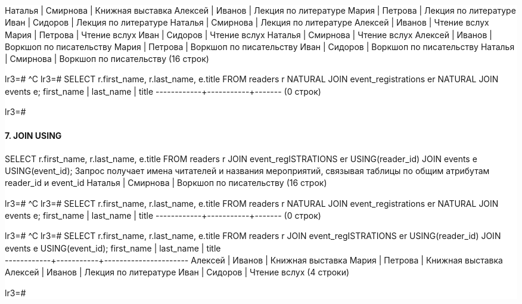  Наталья    | Смирнова  | Книжная выставка
 Алексей    | Иванов    | Лекция по литературе
 Мария      | Петрова   | Лекция по литературе
 Иван       | Сидоров   | Лекция по литературе
 Наталья    | Смирнова  | Лекция по литературе
 Алексей    | Иванов    | Чтение вслух
 Мария      | Петрова   | Чтение вслух
 Иван       | Сидоров   | Чтение вслух
 Наталья    | Смирнова  | Чтение вслух
 Алексей    | Иванов    | Воркшоп по писательству
 Мария      | Петрова   | Воркшоп по писательству
 Иван       | Сидоров   | Воркшоп по писательству
 Наталья    | Смирнова  | Воркшоп по писательству
(16 строк)

lr3=# ^C
lr3=# 
SELECT r.first_name, r.last_name, e.title FROM readers r NATURAL JOIN event_registrations er NATURAL JOIN events e;
 first_name | last_name | title 
------------+-----------+-------
(0 строк)

lr3=# 


#### 7. JOIN USING

SELECT r.first_name, r.last_name, e.title FROM readers r JOIN event_regISTRATIONS er USING(reader_id) JOIN events e USING(event_id);
Запрос получает имена читателей и названия мероприятий, связывая таблицы по общим атрибутам reader_id и event_id
 Наталья    | Смирнова  | Воркшоп по писательству
(16 строк)

lr3=# ^C
lr3=# 
SELECT r.first_name, r.last_name, e.title FROM readers r NATURAL JOIN event_registrations er NATURAL JOIN events e;
 first_name | last_name | title 
------------+-----------+-------
(0 строк)

lr3=# ^C
lr3=# 
SELECT r.first_name, r.last_name, e.title FROM readers r JOIN event_regISTRATIONS er USING(reader_id) JOIN events e USING(event_id);
 first_name | last_name |        title         
------------+-----------+----------------------
 Алексей    | Иванов    | Книжная выставка
 Мария      | Петрова   | Книжная выставка
 Алексей    | Иванов    | Лекция по литературе
 Иван       | Сидоров   | Чтение вслух
(4 строки)

lr3=# 

